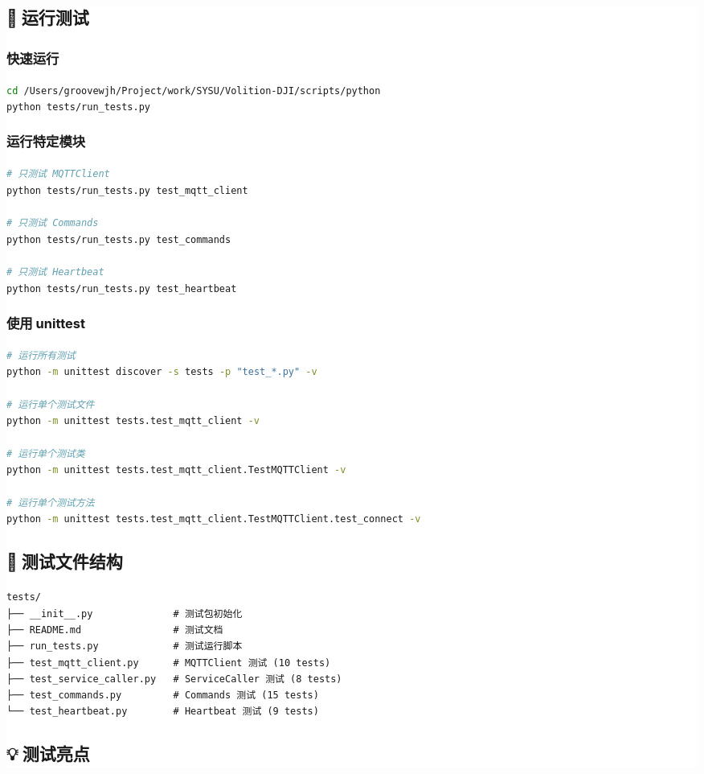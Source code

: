 ## 🚀 运行测试

### 快速运行
```bash
cd /Users/groovewjh/Project/work/SYSU/Volition-DJI/scripts/python
python tests/run_tests.py
```

### 运行特定模块
```bash
# 只测试 MQTTClient
python tests/run_tests.py test_mqtt_client

# 只测试 Commands
python tests/run_tests.py test_commands

# 只测试 Heartbeat
python tests/run_tests.py test_heartbeat
```

### 使用 unittest
```bash
# 运行所有测试
python -m unittest discover -s tests -p "test_*.py" -v

# 运行单个测试文件
python -m unittest tests.test_mqtt_client -v

# 运行单个测试类
python -m unittest tests.test_mqtt_client.TestMQTTClient -v

# 运行单个测试方法
python -m unittest tests.test_mqtt_client.TestMQTTClient.test_connect -v
```

## 📁 测试文件结构

```
tests/
├── __init__.py              # 测试包初始化
├── README.md                # 测试文档
├── run_tests.py             # 测试运行脚本
├── test_mqtt_client.py      # MQTTClient 测试 (10 tests)
├── test_service_caller.py   # ServiceCaller 测试 (8 tests)
├── test_commands.py         # Commands 测试 (15 tests)
└── test_heartbeat.py        # Heartbeat 测试 (9 tests)
```

## 💡 测试亮点
